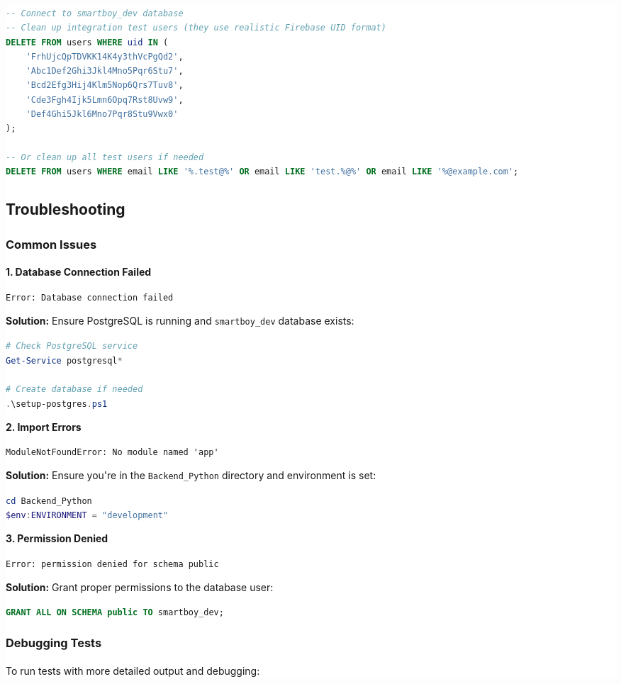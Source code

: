 ```sql
-- Connect to smartboy_dev database
-- Clean up integration test users (they use realistic Firebase UID format)
DELETE FROM users WHERE uid IN (
    'FrhUjcQpTDVKK14K4y3thVcPgQd2',
    'Abc1Def2Ghi3Jkl4Mno5Pqr6Stu7',
    'Bcd2Efg3Hij4Klm5Nop6Qrs7Tuv8', 
    'Cde3Fgh4Ijk5Lmn6Opq7Rst8Uvw9',
    'Def4Ghi5Jkl6Mno7Pqr8Stu9Vwx0'
);

-- Or clean up all test users if needed
DELETE FROM users WHERE email LIKE '%.test@%' OR email LIKE 'test.%@%' OR email LIKE '%@example.com';
```

## Troubleshooting

### Common Issues

**1. Database Connection Failed**
```
Error: Database connection failed
```
**Solution:** Ensure PostgreSQL is running and `smartboy_dev` database exists:
```powershell
# Check PostgreSQL service
Get-Service postgresql*

# Create database if needed
.\setup-postgres.ps1
```

**2. Import Errors**
```
ModuleNotFoundError: No module named 'app'
```
**Solution:** Ensure you're in the `Backend_Python` directory and environment is set:
```powershell
cd Backend_Python
$env:ENVIRONMENT = "development"
```

**3. Permission Denied**
```
Error: permission denied for schema public
```
**Solution:** Grant proper permissions to the database user:
```sql
GRANT ALL ON SCHEMA public TO smartboy_dev;
```

### Debugging Tests

To run tests with more detailed output and debugging:

